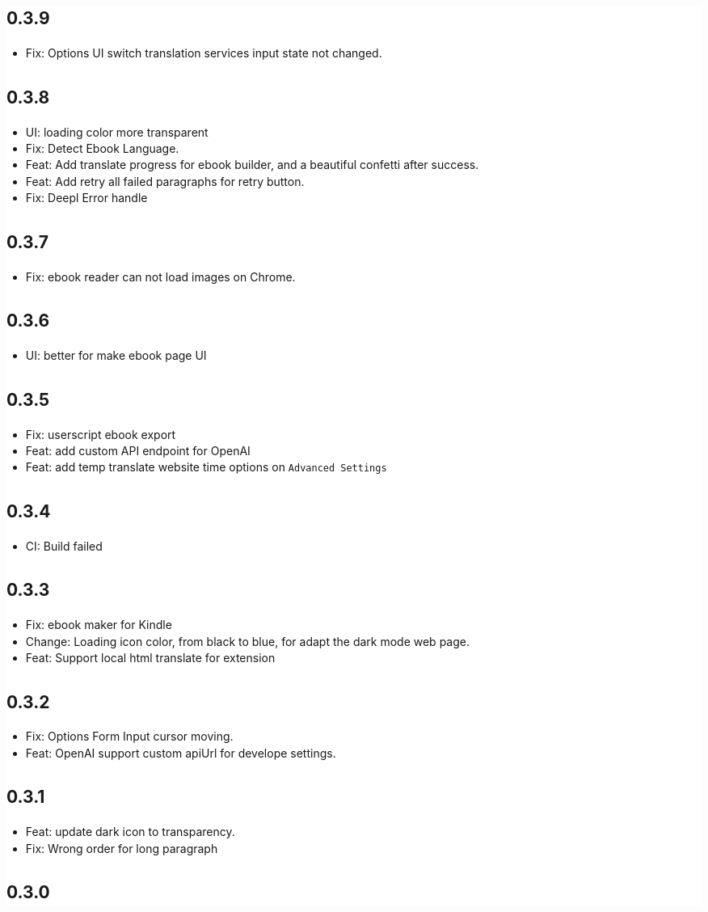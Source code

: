 ## 0.3.9

- Fix: Options UI switch translation services input state not changed.

## 0.3.8

- UI: loading color more transparent
- Fix: Detect Ebook Language.
- Feat: Add translate progress for ebook builder, and a beautiful confetti after
  success.
- Feat: Add retry all failed paragraphs for retry button.
- Fix: Deepl Error handle

## 0.3.7

- Fix: ebook reader can not load images on Chrome.

## 0.3.6

- UI: better for make ebook page UI

## 0.3.5

- Fix: userscript ebook export
- Feat: add custom API endpoint for OpenAI
- Feat: add temp translate website time options on `Advanced Settings`

## 0.3.4

- CI: Build failed

## 0.3.3

- Fix: ebook maker for Kindle
- Change: Loading icon color, from black to blue, for adapt the dark mode web
  page.
- Feat: Support local html translate for extension

## 0.3.2

- Fix: Options Form Input cursor moving.
- Feat: OpenAI support custom apiUrl for develope settings.

## 0.3.1

- Feat: update dark icon to transparency.
- Fix: Wrong order for long paragraph

## 0.3.0
